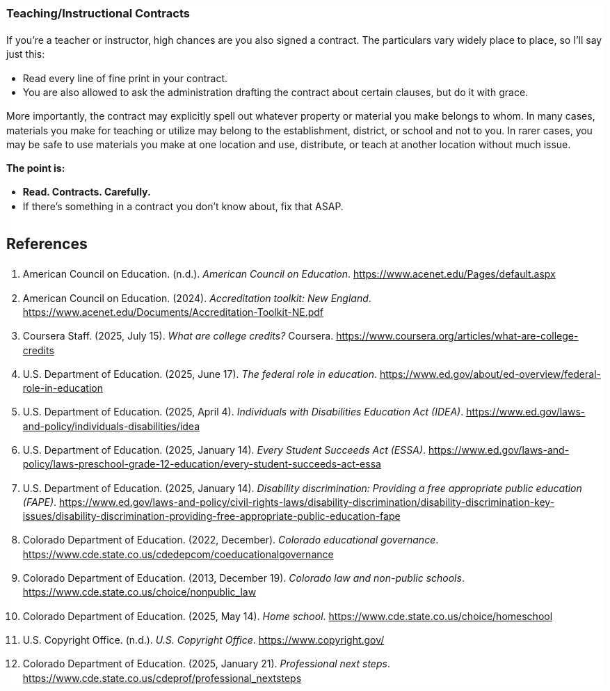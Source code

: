 ### **Teaching/Instructional Contracts**

If you’re a teacher or instructor, high chances are you also signed a contract. The particulars vary widely place to place, so I’ll say just this:

- Read every line of fine print in your contract.
- You are also allowed to ask the administration drafting the contract about certain clauses, but do it with grace.

More importantly, the contract may explicitly spell out whatever property or material you make belongs to whom. In many cases, materials you make for teaching or utilize may belong to the establishment, district, or school and not to you. In rarer cases, you may be safe to use materials you make at one location and use, distribute, or teach at another location without much issue.

**The point is:**

- **Read. Contracts. Carefully.**
- If there’s something in a contract you don’t know about, fix that ASAP.

## References
1. American Council on Education. (n.d.). *American Council on Education*. https://www.acenet.edu/Pages/default.aspx

2. American Council on Education. (2024). *Accreditation toolkit: New England*. https://www.acenet.edu/Documents/Accreditation-Toolkit-NE.pdf

3. Coursera Staff. (2025, July 15). *What are college credits?* Coursera. https://www.coursera.org/articles/what-are-college-credits

4. U.S. Department of Education. (2025, June 17). *The federal role in education*. https://www.ed.gov/about/ed-overview/federal-role-in-education

5. U.S. Department of Education. (2025, April 4). *Individuals with Disabilities Education Act (IDEA)*. https://www.ed.gov/laws-and-policy/individuals-disabilities/idea

6. U.S. Department of Education. (2025, January 14). *Every Student Succeeds Act (ESSA)*. https://www.ed.gov/laws-and-policy/laws-preschool-grade-12-education/every-student-succeeds-act-essa

7. U.S. Department of Education. (2025, January 14). *Disability discrimination: Providing a free appropriate public education (FAPE)*. https://www.ed.gov/laws-and-policy/civil-rights-laws/disability-discrimination/disability-discrimination-key-issues/disability-discrimination-providing-free-appropriate-public-education-fape

8. Colorado Department of Education. (2022, December). *Colorado educational governance*. https://www.cde.state.co.us/cdedepcom/coeducationalgovernance

9. Colorado Department of Education. (2013, December 19). *Colorado law and non-public schools*. https://www.cde.state.co.us/choice/nonpublic_law

10. Colorado Department of Education. (2025, May 14). *Home school*. https://www.cde.state.co.us/choice/homeschool

11. U.S. Copyright Office. (n.d.). *U.S. Copyright Office*. https://www.copyright.gov/

12. Colorado Department of Education. (2025, January 21). *Professional next steps*. https://www.cde.state.co.us/cdeprof/professional_nextsteps

